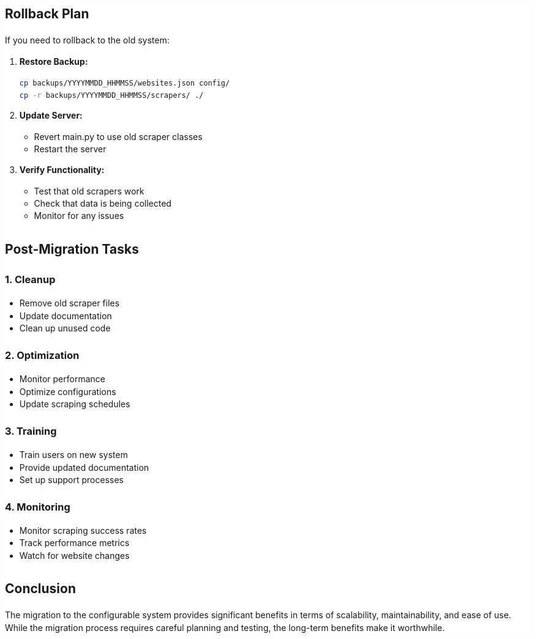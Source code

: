 ## Rollback Plan

If you need to rollback to the old system:

1. **Restore Backup:**

   ```bash
   cp backups/YYYYMMDD_HHMMSS/websites.json config/
   cp -r backups/YYYYMMDD_HHMMSS/scrapers/ ./
   ```

2. **Update Server:**

   - Revert main.py to use old scraper classes
   - Restart the server

3. **Verify Functionality:**
   - Test that old scrapers work
   - Check that data is being collected
   - Monitor for any issues

## Post-Migration Tasks

### 1. Cleanup

- Remove old scraper files
- Update documentation
- Clean up unused code

### 2. Optimization

- Monitor performance
- Optimize configurations
- Update scraping schedules

### 3. Training

- Train users on new system
- Provide updated documentation
- Set up support processes

### 4. Monitoring

- Monitor scraping success rates
- Track performance metrics
- Watch for website changes

## Conclusion

The migration to the configurable system provides significant benefits in terms of scalability, maintainability, and ease of use. While the migration process requires careful planning and testing, the long-term benefits make it worthwhile.
